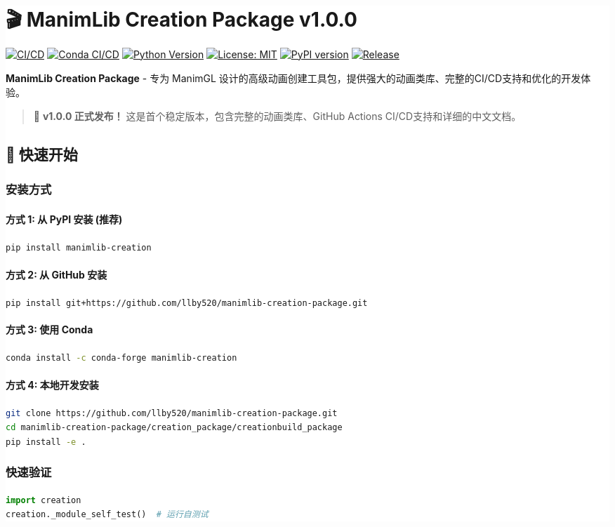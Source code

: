 # 🎬 ManimLib Creation Package v1.0.0

[![CI/CD](https://github.com/llby520/manimlib-creation-package/actions/workflows/python-package.yml/badge.svg)](https://github.com/llby520/manimlib-creation-package/actions/workflows/python-package.yml)
[![Conda CI/CD](https://github.com/llby520/manimlib-creation-package/actions/workflows/python-package-conda.yml/badge.svg)](https://github.com/llby520/manimlib-creation-package/actions/workflows/python-package-conda.yml)
[![Python Version](https://img.shields.io/badge/python-3.8%2B-blue.svg)](https://www.python.org/downloads/)
[![License: MIT](https://img.shields.io/badge/License-MIT-yellow.svg)](https://opensource.org/licenses/MIT)
[![PyPI version](https://badge.fury.io/py/manimlib-creation.svg)](https://badge.fury.io/py/manimlib-creation)
[![Release](https://img.shields.io/github/v/release/llby520/manimlib-creation-package)](https://github.com/llby520/manimlib-creation-package/releases)

**ManimLib Creation Package** - 专为 ManimGL 设计的高级动画创建工具包，提供强大的动画类库、完整的CI/CD支持和优化的开发体验。

> 🎉 **v1.0.0 正式发布！** 这是首个稳定版本，包含完整的动画类库、GitHub Actions CI/CD支持和详细的中文文档。

## 🚀 快速开始

### 安装方式

#### 方式 1: 从 PyPI 安装 (推荐)
```bash
pip install manimlib-creation
```

#### 方式 2: 从 GitHub 安装
```bash
pip install git+https://github.com/llby520/manimlib-creation-package.git
```

#### 方式 3: 使用 Conda
```bash
conda install -c conda-forge manimlib-creation
```

#### 方式 4: 本地开发安装
```bash
git clone https://github.com/llby520/manimlib-creation-package.git
cd manimlib-creation-package/creation_package/creationbuild_package
pip install -e .
```

### 快速验证
```python
import creation
creation._module_self_test()  # 运行自测试
```
